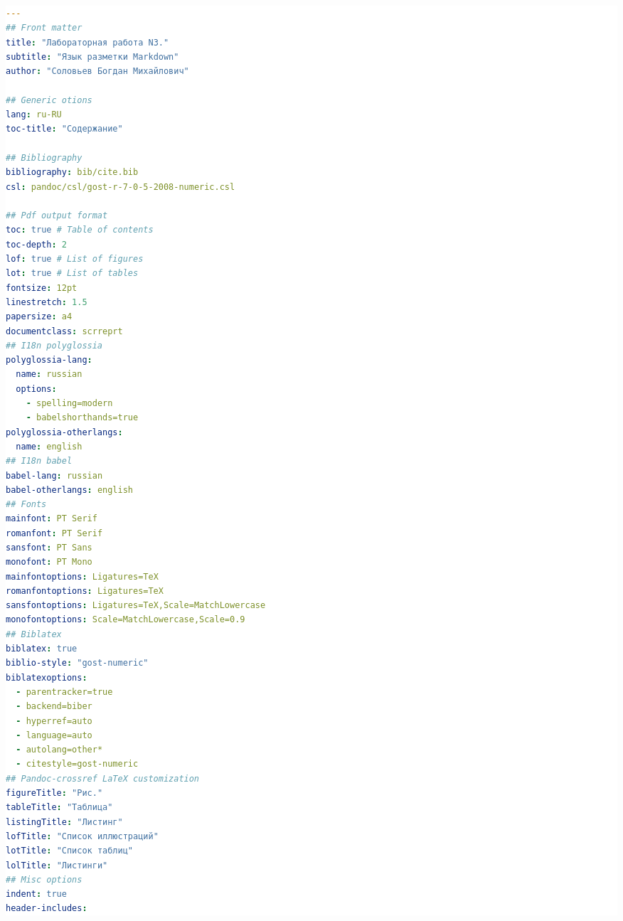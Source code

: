 ```yaml
---
## Front matter
title: "Лабораторная работа N3."
subtitle: "Язык разметки Markdown"
author: "Соловьев Богдан Михайлович"

## Generic otions
lang: ru-RU
toc-title: "Содержание"

## Bibliography
bibliography: bib/cite.bib
csl: pandoc/csl/gost-r-7-0-5-2008-numeric.csl

## Pdf output format
toc: true # Table of contents
toc-depth: 2
lof: true # List of figures
lot: true # List of tables
fontsize: 12pt
linestretch: 1.5
papersize: a4
documentclass: scrreprt
## I18n polyglossia
polyglossia-lang:
  name: russian
  options:
	- spelling=modern
	- babelshorthands=true
polyglossia-otherlangs:
  name: english
## I18n babel
babel-lang: russian
babel-otherlangs: english
## Fonts
mainfont: PT Serif
romanfont: PT Serif
sansfont: PT Sans
monofont: PT Mono
mainfontoptions: Ligatures=TeX
romanfontoptions: Ligatures=TeX
sansfontoptions: Ligatures=TeX,Scale=MatchLowercase
monofontoptions: Scale=MatchLowercase,Scale=0.9
## Biblatex
biblatex: true
biblio-style: "gost-numeric"
biblatexoptions:
  - parentracker=true
  - backend=biber
  - hyperref=auto
  - language=auto
  - autolang=other*
  - citestyle=gost-numeric
## Pandoc-crossref LaTeX customization
figureTitle: "Рис."
tableTitle: "Таблица"
listingTitle: "Листинг"
lofTitle: "Список иллюстраций"
lotTitle: "Список таблиц"
lolTitle: "Листинги"
## Misc options
indent: true
header-includes:
```